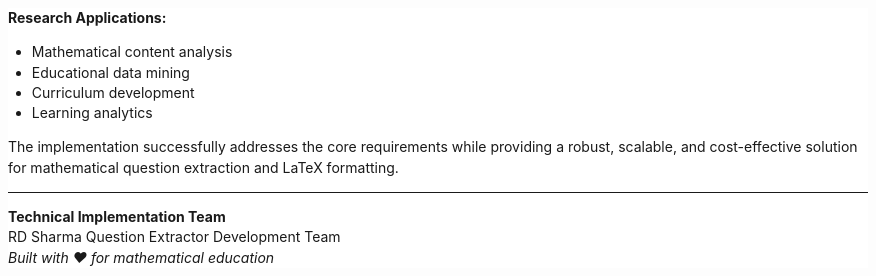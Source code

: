 **Research Applications:**
- Mathematical content analysis
- Educational data mining
- Curriculum development
- Learning analytics

The implementation successfully addresses the core requirements while providing a robust, scalable, and cost-effective solution for mathematical question extraction and LaTeX formatting.

---

**Technical Implementation Team**  
RD Sharma Question Extractor Development Team  
*Built with ❤️ for mathematical education* 